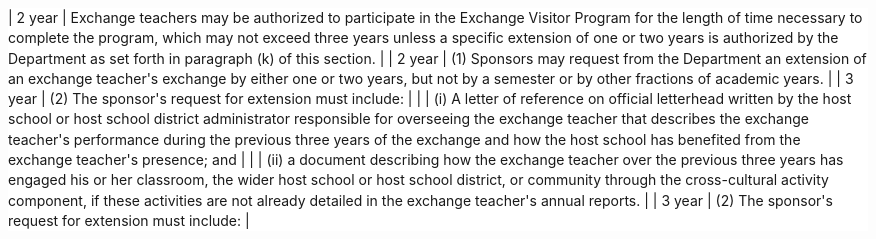 | 2 year     | Exchange teachers may be authorized to participate in the Exchange Visitor Program for the length of time necessary to complete the program, which may not exceed three years unless a specific extension of one or two years is authorized by the Department as set forth in paragraph (k) of this section.                                                                                                                                                                                                                                                                                                                                                                                                                                                                                                                                                                                                                            |
| 2 year     | (1) Sponsors may request from the Department an extension of an exchange teacher's exchange by either one or two years, but not by a semester or by other fractions of academic years.                                                                                                                                                                                                                                                                                                                                                                                                                                                                                                                                                                                                                                                                                                                                                  |
| 3 year     | (2) The sponsor's request for extension must include:                                                                                                                                                                                                                                                                                                                                                                                                                                                                                                                                                                                                                                                                                                                                                                                                                                                                                   |
|            |               (i) A letter of reference on official letterhead written by the host school or host school district administrator responsible for overseeing the exchange teacher that describes the exchange teacher's performance during the previous three years of the exchange and how the host school has benefited from the exchange teacher's presence; and                                                                                                                                                                                                                                                                                                                                                                                                                                                                                                                                                                       |
|            |               (ii) a document describing how the exchange teacher over the previous three years has engaged his or her classroom, the wider host school or host school district, or community through the cross-cultural activity component, if these activities are not already detailed in the exchange teacher's annual reports.                                                                                                                                                                                                                                                                                                                                                                                                                                                                                                                                                                                                     |
| 3 year     | (2) The sponsor's request for extension must include:                                                                                                                                                                                                                                                                                                                                                                                                                                                                                                                                                                                                                                                                                                                                                                                                                                                                                   |
